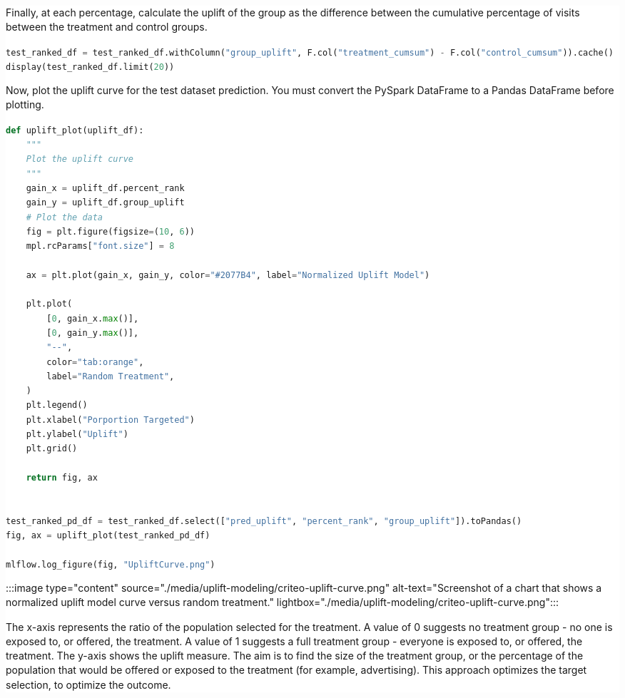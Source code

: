 Finally, at each percentage, calculate the uplift of the group as the difference between the cumulative percentage of visits between the treatment and control groups.

```python
test_ranked_df = test_ranked_df.withColumn("group_uplift", F.col("treatment_cumsum") - F.col("control_cumsum")).cache()
display(test_ranked_df.limit(20))
```

Now, plot the uplift curve for the test dataset prediction. You must convert the PySpark DataFrame to a Pandas DataFrame before plotting.

```python
def uplift_plot(uplift_df):
    """
    Plot the uplift curve
    """
    gain_x = uplift_df.percent_rank
    gain_y = uplift_df.group_uplift
    # Plot the data
    fig = plt.figure(figsize=(10, 6))
    mpl.rcParams["font.size"] = 8

    ax = plt.plot(gain_x, gain_y, color="#2077B4", label="Normalized Uplift Model")

    plt.plot(
        [0, gain_x.max()],
        [0, gain_y.max()],
        "--",
        color="tab:orange",
        label="Random Treatment",
    )
    plt.legend()
    plt.xlabel("Porportion Targeted")
    plt.ylabel("Uplift")
    plt.grid()

    return fig, ax


test_ranked_pd_df = test_ranked_df.select(["pred_uplift", "percent_rank", "group_uplift"]).toPandas()
fig, ax = uplift_plot(test_ranked_pd_df)

mlflow.log_figure(fig, "UpliftCurve.png")
```

:::image type="content" source="./media/uplift-modeling/criteo-uplift-curve.png"  alt-text="Screenshot of a chart that shows a normalized uplift model curve versus random treatment." lightbox="./media/uplift-modeling/criteo-uplift-curve.png":::

The x-axis represents the ratio of the population selected for the treatment. A value of 0 suggests no treatment group - no one is exposed to, or offered, the treatment. A value of 1 suggests a full treatment group - everyone is exposed to, or offered, the treatment. The y-axis shows the uplift measure. The aim is to find the size of the treatment group, or the percentage of the population that would be offered or exposed to the treatment (for example, advertising). This approach optimizes the target selection, to optimize the outcome.
